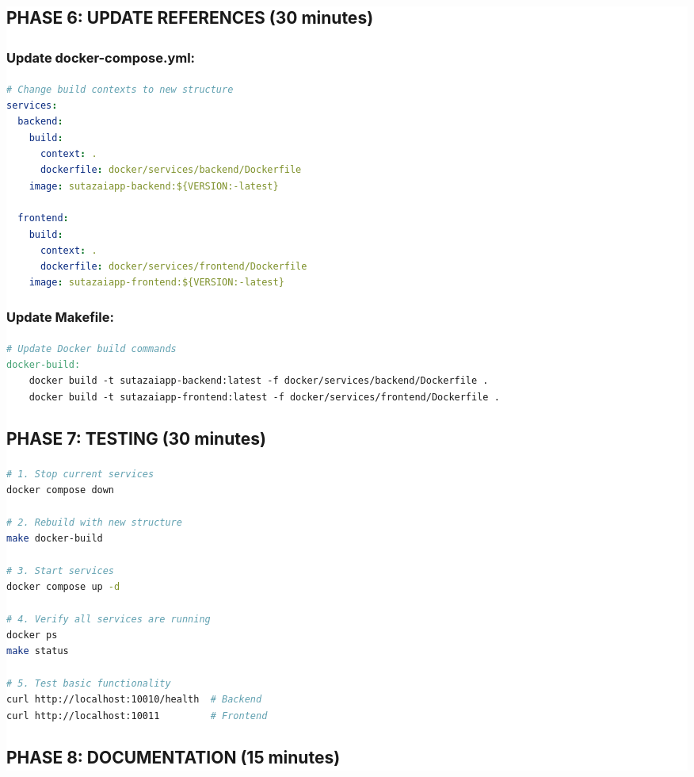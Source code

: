 ## PHASE 6: UPDATE REFERENCES (30 minutes)

### Update docker-compose.yml:
```yaml
# Change build contexts to new structure
services:
  backend:
    build:
      context: .
      dockerfile: docker/services/backend/Dockerfile
    image: sutazaiapp-backend:${VERSION:-latest}

  frontend:
    build:
      context: .
      dockerfile: docker/services/frontend/Dockerfile
    image: sutazaiapp-frontend:${VERSION:-latest}
```

### Update Makefile:
```makefile
# Update Docker build commands
docker-build:
	docker build -t sutazaiapp-backend:latest -f docker/services/backend/Dockerfile .
	docker build -t sutazaiapp-frontend:latest -f docker/services/frontend/Dockerfile .
```

## PHASE 7: TESTING (30 minutes)

```bash
# 1. Stop current services
docker compose down

# 2. Rebuild with new structure
make docker-build

# 3. Start services
docker compose up -d

# 4. Verify all services are running
docker ps
make status

# 5. Test basic functionality
curl http://localhost:10010/health  # Backend
curl http://localhost:10011         # Frontend
```

## PHASE 8: DOCUMENTATION (15 minutes)
